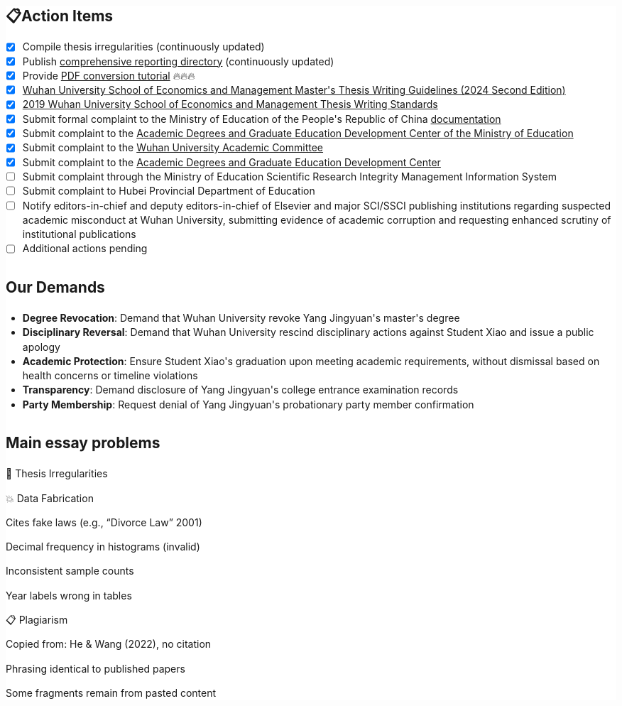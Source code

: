 ## 📋Action Items  
- [x] Compile thesis irregularities (continuously updated)
- [x] Publish [comprehensive reporting directory](./doc/compilations.md) (continuously updated)
- [x] Provide [PDF conversion tutorial](./doc/export2PDF.md) 🔥🔥🔥
- [x] [Wuhan University School of Economics and Management Master's Thesis Writing Guidelines (2024 Second Edition)](https://mpacc.whu.edu.cn/info/1028/3056.htm)
- [x] [2019 Wuhan University School of Economics and Management Thesis Writing Standards](https://mpacc.whu.edu.cn/info/1026/1193.htm)
- [x] Submit formal complaint to the Ministry of Education of the People's Republic of China [documentation](./doc/jb1.jpeg)
- [x] Submit complaint to the [Academic Degrees and Graduate Education Development Center of the Ministry of Education](https://www.cdgdc.edu.cn/info/1024/2316.htm)
- [x] Submit complaint to the [Wuhan University Academic Committee](xsxf@whu.edu.cn)
- [x] Submit complaint to the [Academic Degrees and Graduate Education Development Center](jdjb@cdgdc.edu.cn)
- [ ] Submit complaint through the Ministry of Education Scientific Research Integrity Management Information System
- [ ] Submit complaint to Hubei Provincial Department of Education
- [ ] Notify editors-in-chief and deputy editors-in-chief of Elsevier and major SCI/SSCI publishing institutions regarding suspected academic misconduct at Wuhan University, submitting evidence of academic corruption and requesting enhanced scrutiny of institutional publications
- [ ] Additional actions pending

## Our Demands
- **Degree Revocation**: Demand that Wuhan University revoke Yang Jingyuan's master's degree
- **Disciplinary Reversal**: Demand that Wuhan University rescind disciplinary actions against Student Xiao and issue a public apology
- **Academic Protection**: Ensure Student Xiao's graduation upon meeting academic requirements, without dismissal based on health concerns or timeline violations
- **Transparency**: Demand disclosure of Yang Jingyuan's college entrance examination records
- **Party Membership**: Request denial of Yang Jingyuan's probationary party member confirmation

## Main essay problems
🔧 Thesis Irregularities

💥 Data Fabrication

Cites fake laws (e.g., “Divorce Law” 2001)

Decimal frequency in histograms (invalid)

Inconsistent sample counts

Year labels wrong in tables

📋 Plagiarism

Copied from: He & Wang (2022), no citation

Phrasing identical to published papers

Some fragments remain from pasted content
